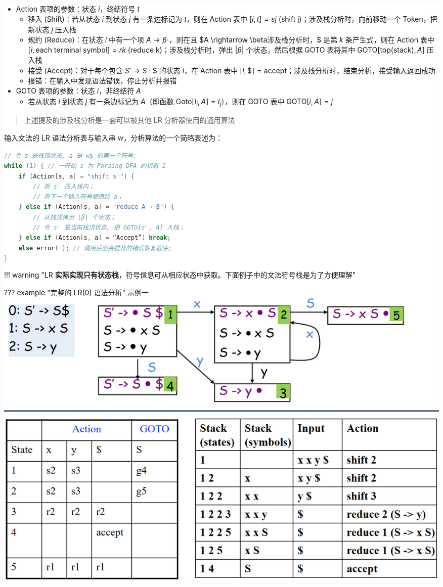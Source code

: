 - Action 表项的参数：状态 $i$，终结符号 $t$
    - 移入 (Shift)：若从状态 $i$ 到状态 $j$ 有一条边标记为 $t$，则在 Action 表中 $[i, t] = sj$ (shift j)；涉及栈分析时，向前移动一个 Token，把新状态 $j$ 压入栈
    - 规约 (Reduce)：在状态 $i$ 中有一个项 $A \rightarrow \beta \cdot$，则在且 $A \rightarrow \beta涉及栈分析时，$ 是第 $k$ 条产生式，则在 Action 表中 $[i, \text{each terminal symbol}] = rk$ (reduce k)；涉及栈分析时，弹出 $|\beta|$ 个状态，然后根据 GOTO 表将其中 $\text{GOTO}[\text{top(stack)}, A]$ 压入栈
    - 接受 (Accept)：对于每个包含 $S' \rightarrow S \cdot \$$ 的状态 $i$，在 Action 表中 $[i, \$] = \text{accept}$；涉及栈分析时，结束分析，接受输入返回成功
    - 报错：在输入中发现语法错误，停止分析并报错
- GOTO 表项的参数：状态 $i$，非终结符 $A$
    - 若从状态 $i$ 到状态 $j$ 有一条边标记为 $A$（即函数 $\text{Goto}[I_i, A] = I_j$），则在 GOTO 表中 $\text{GOTO}[i, A] = j$

> 上述提及的涉及栈分析是一套可以被其他 LR 分析器使用的通用算法

输入文法的 LR 语法分析表与输入串 $w$，分析算法的一个简略表述为：

``` c
// 令 s 是栈顶状态, a 是 w$ 的第一个符号;
while (1) { // 一开始 s 为 Parsing DFA 的状态 1
    if (Action[s, a] = "shift s'") {
        // 将 s' 压入栈内；
        // 将下一个输入符号赋值给 a；
    } else if (Action[s, a] = "reduce A → β") {
        // 从栈顶弹出 |β| 个状态；
        // 令 s' 是当前栈顶状态, 把 GOTO[s', A] 入栈；
    } else if (Action[s, a] = “Accept”) break;
    else error( ); // 调用后面会提及的错误恢复程序;
}
```

!!! warning "LR **实际实现只有状态栈**，符号信息可从相应状态中获取。下面例子中的文法符号栈是为了方便理解"

??? example "完整的 LR(0) 语法分析"
    示例一
    ![完整的 LR(0) 语法分析示例一](../../../assets/img/docs/CS/Compilers/ch3/image-24.png)
